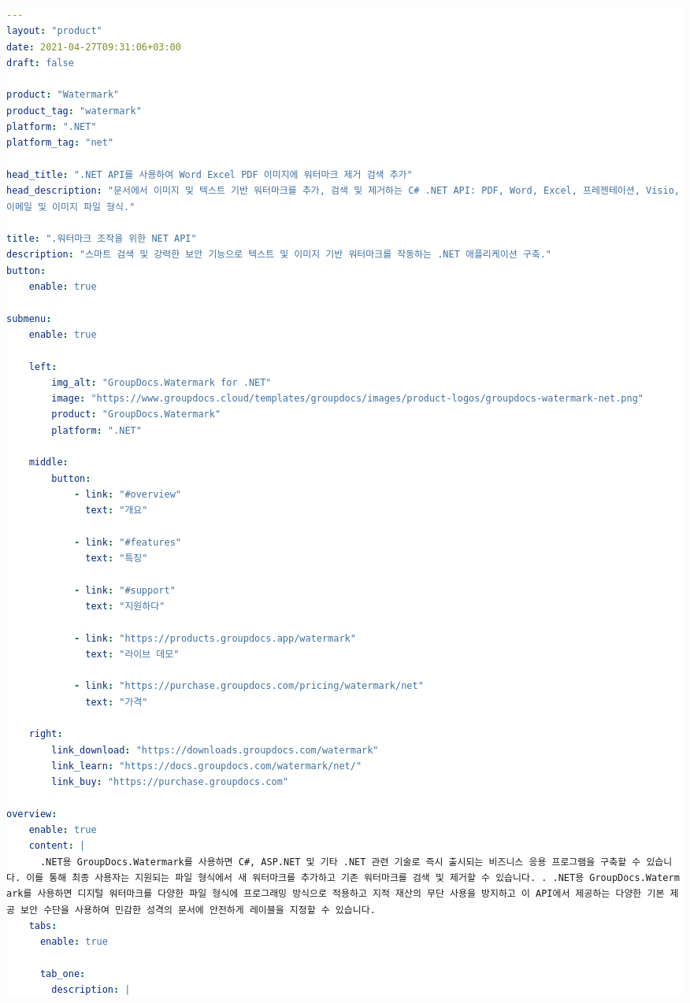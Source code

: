 ```yaml
---
layout: "product"
date: 2021-04-27T09:31:06+03:00
draft: false

product: "Watermark"
product_tag: "watermark"
platform: ".NET"
platform_tag: "net"

head_title: ".NET API를 사용하여 Word Excel PDF 이미지에 워터마크 제거 검색 추가"
head_description: "문서에서 이미지 및 텍스트 기반 워터마크를 추가, 검색 및 제거하는 C# .NET API: PDF, Word, Excel, 프레젠테이션, Visio, 이메일 및 이미지 파일 형식."

title: ".워터마크 조작을 위한 NET API"
description: "스마트 검색 및 강력한 보안 기능으로 텍스트 및 이미지 기반 워터마크를 작동하는 .NET 애플리케이션 구축."
button:
    enable: true

submenu:
    enable: true
    
    left:
        img_alt: "GroupDocs.Watermark for .NET"
        image: "https://www.groupdocs.cloud/templates/groupdocs/images/product-logos/groupdocs-watermark-net.png"
        product: "GroupDocs.Watermark"
        platform: ".NET"

    middle:
        button:
            - link: "#overview"
              text: "개요"

            - link: "#features"
              text: "특징"

            - link: "#support"
              text: "지원하다"

            - link: "https://products.groupdocs.app/watermark"
              text: "라이브 데모"

            - link: "https://purchase.groupdocs.com/pricing/watermark/net"
              text: "가격"

    right:
        link_download: "https://downloads.groupdocs.com/watermark"
        link_learn: "https://docs.groupdocs.com/watermark/net/"
        link_buy: "https://purchase.groupdocs.com"

overview:
    enable: true
    content: |
      .NET용 GroupDocs.Watermark를 사용하면 C#, ASP.NET 및 기타 .NET 관련 기술로 즉시 출시되는 비즈니스 응용 프로그램을 구축할 수 있습니다. 이를 통해 최종 사용자는 지원되는 파일 형식에서 새 워터마크를 추가하고 기존 워터마크를 검색 및 제거할 수 있습니다. . .NET용 GroupDocs.Watermark를 사용하면 디지털 워터마크를 다양한 파일 형식에 프로그래밍 방식으로 적용하고 지적 재산의 무단 사용을 방지하고 이 API에서 제공하는 다양한 기본 제공 보안 수단을 사용하여 민감한 성격의 문서에 안전하게 레이블을 지정할 수 있습니다.
    tabs:
      enable: true
      
      tab_one:
        description: |
```